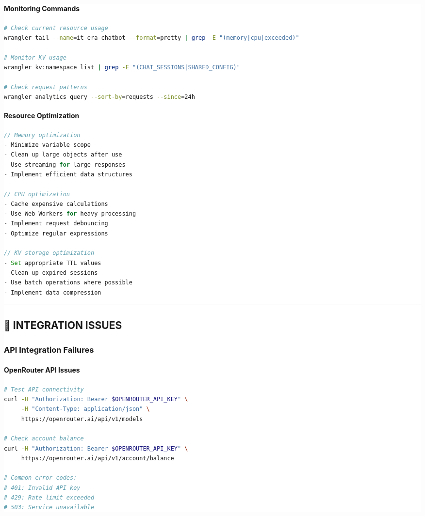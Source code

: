 #### Monitoring Commands
```bash
# Check current resource usage
wrangler tail --name=it-era-chatbot --format=pretty | grep -E "(memory|cpu|exceeded)"

# Monitor KV usage
wrangler kv:namespace list | grep -E "(CHAT_SESSIONS|SHARED_CONFIG)"

# Check request patterns
wrangler analytics query --sort-by=requests --since=24h
```

#### Resource Optimization
```javascript
// Memory optimization
- Minimize variable scope
- Clean up large objects after use  
- Use streaming for large responses
- Implement efficient data structures

// CPU optimization
- Cache expensive calculations
- Use Web Workers for heavy processing
- Implement request debouncing
- Optimize regular expressions

// KV storage optimization  
- Set appropriate TTL values
- Clean up expired sessions
- Use batch operations where possible
- Implement data compression
```

---

## 🔧 INTEGRATION ISSUES  

### API Integration Failures

#### OpenRouter API Issues
```bash
# Test API connectivity
curl -H "Authorization: Bearer $OPENROUTER_API_KEY" \
     -H "Content-Type: application/json" \
     https://openrouter.ai/api/v1/models

# Check account balance
curl -H "Authorization: Bearer $OPENROUTER_API_KEY" \
     https://openrouter.ai/api/v1/account/balance

# Common error codes:
# 401: Invalid API key
# 429: Rate limit exceeded
# 503: Service unavailable
```
